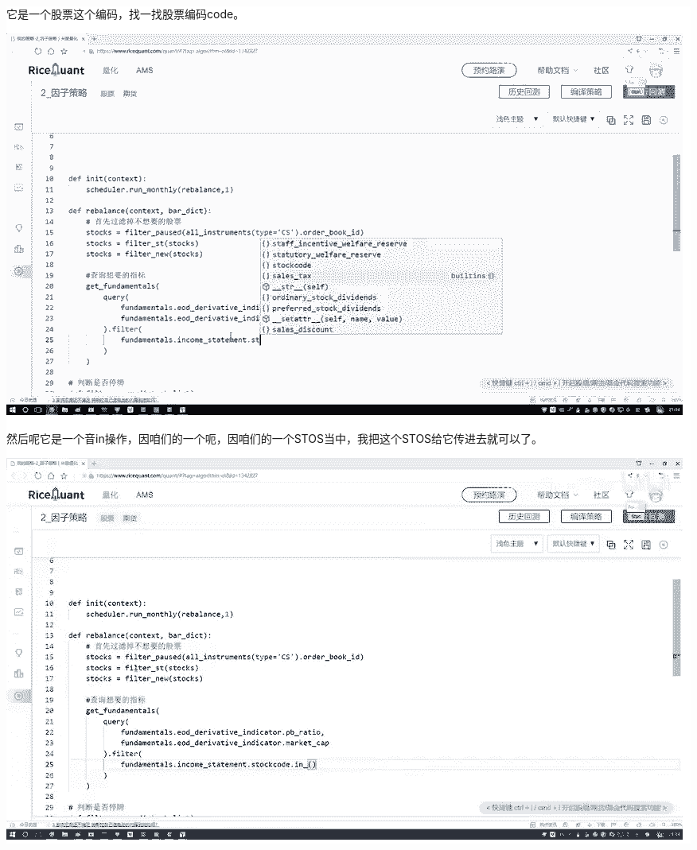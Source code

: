 它是一个股票这个编码，找一找股票编码code。

![](img/37e1b594cd1db0bfd61f25aab3a62fcf_108.png)

然后呢它是一个音in操作，因咱们的一个呃，因咱们的一个STOS当中，我把这个STOS给它传进去就可以了。



![](img/37e1b594cd1db0bfd61f25aab3a62fcf_110.png)

